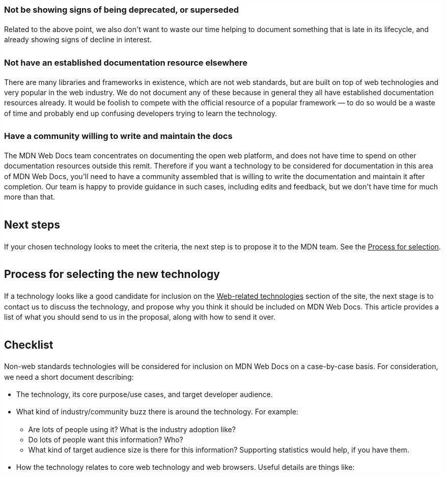 ### Not be showing signs of being deprecated, or superseded

Related to the above point, we also don't want to waste our time helping to document something that is late in its lifecycle, and already showing signs of decline in interest.

### Not have an established documentation resource elsewhere

There are many libraries and frameworks in existence, which are not web standards, but are built on top of web technologies and very popular in the web industry. We do not document any of these because in general they all have established documentation resources already. It would be foolish to compete with the official resource of a popular framework — to do so would be a waste of time and probably end up confusing developers trying to learn the technology.

### Have a community willing to write and maintain the docs

The MDN Web Docs team concentrates on documenting the open web platform, and does not have time to spend on other documentation resources outside this remit. Therefore if you want a technology to be considered for documentation in this area of MDN Web Docs, you'll need to have a community assembled that is willing to write the documentation and maintain it after completion. Our team is happy to provide guidance in such cases, including edits and feedback, but we don't have time for much more than that.

## Next steps

If your chosen technology looks to meet the criteria, the next step is to propose it to the MDN team. See the [Process for selection](/en-US/docs/Related/Process_for_selection).



## Process for selecting the new technology

If a technology looks like a good candidate for inclusion on the [Web-related technologies](/en-US/docs/Related) section of the site, the next stage is to contact us to discuss the technology, and propose why you think it should be included on MDN Web Docs. This article provides a list of what you should send to us in the proposal, along with how to send it over.

## Checklist

Non-web standards technologies will be considered for inclusion on MDN Web Docs on a case-by-case basis. For consideration, we need a short document describing:

- The technology, its core purpose/use cases, and target developer audience.
- What kind of industry/community buzz there is around the technology. For example:

  - Are lots of people using it? What is the industry adoption like?
  - Do lots of people want this information? Who?
  - What kind of target audience size is there for this information? Supporting statistics would help, if you have them.

- How the technology relates to core web technology and web browsers. Useful details are things like:

